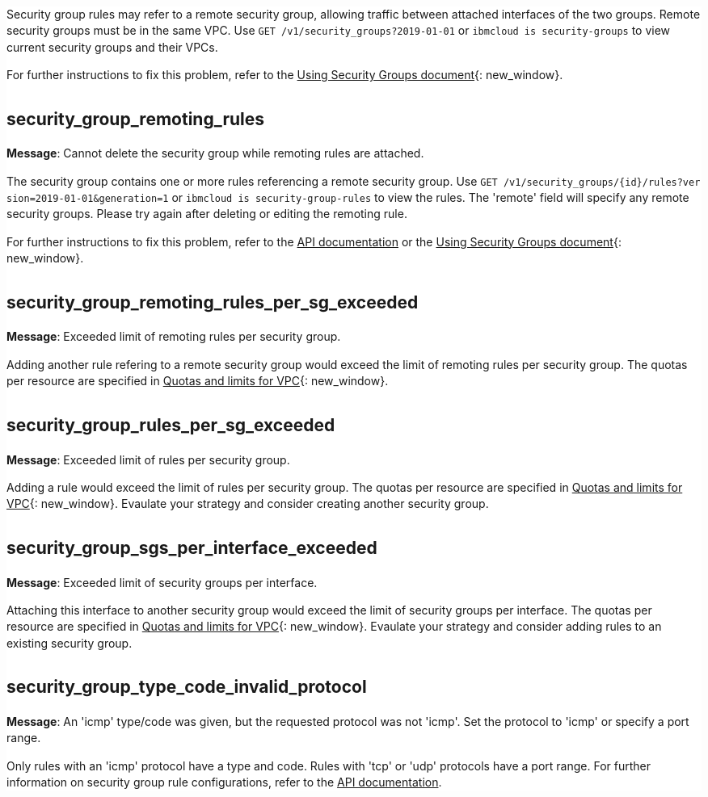 Security group rules may refer to a remote security group, allowing traffic between attached interfaces of the two groups. Remote security groups must be in the same VPC. Use `GET /v1/security_groups?2019-01-01` or `ibmcloud is security-groups` to view current security groups and their VPCs.

For further instructions to fix this problem, refer to the [Using Security Groups document](https://{DomainName}/docs/infrastructure/vpc-network?topic=vpc-network-using-security-groups){: new_window}.


## security_group_remoting_rules
**Message**: Cannot delete the security group while remoting rules are attached.

The security group contains one or more rules referencing a remote security group. Use `GET /v1/security_groups/{id}/rules?version=2019-01-01&generation=1` or `ibmcloud is security-group-rules` to view the rules. The 'remote' field will specify any remote security groups. Please try again after deleting or editing the remoting rule.

For further instructions to fix this problem, refer to the [API documentation](https://{DomainName}/apidocs/rias) or the [Using Security Groups document](https://{DomainName}/docs/infrastructure/vpc-network?topic=vpc-network-using-security-groups){: new_window}.


## security_group_remoting_rules_per_sg_exceeded
**Message**: Exceeded limit of remoting rules per security group.


Adding another rule refering to a remote security group would exceed the limit of remoting rules per security group. The quotas per resource are specified in [Quotas and limits for VPC](https://{DomainName}/docs/infrastructure/vpc?topic=vpc-quotas#security-groups-quotas){: new_window}.


## security_group_rules_per_sg_exceeded
**Message**: Exceeded limit of rules per security group.

Adding a rule would exceed the limit of rules per security group. The quotas per resource are specified in [Quotas and limits for VPC](https://{DomainName}/docs/infrastructure/vpc?topic=vpc-quotas#security-groups-quotas){: new_window}. Evaulate your strategy and consider creating another security group.


## security_group_sgs_per_interface_exceeded
**Message**: Exceeded limit of security groups per interface.

Attaching this interface to another security group would exceed the limit of security groups per interface. The quotas per resource are specified in [Quotas and limits for VPC](https://{DomainName}/docs/infrastructure/vpc?topic=vpc-quotas#security-groups-quotas){: new_window}. Evaulate your strategy and consider adding rules to an existing security group.


## security_group_type_code_invalid_protocol
**Message**: An 'icmp' type/code was given, but the requested protocol was not 'icmp'. Set the protocol to 'icmp' or specify a port range.

Only rules with an 'icmp' protocol have a type and code. Rules with 'tcp' or 'udp' protocols have a port range. For further information on security group rule configurations, refer to the [API documentation](https://{DomainName}/apidocs/rias).
